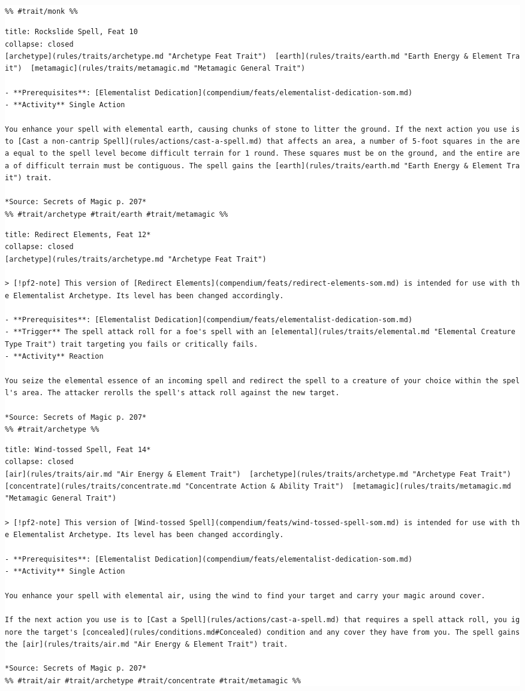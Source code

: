 ```ad-embed-feat
%% #trait/monk %%
```  

```ad-embed-feat
title: Rockslide Spell, Feat 10
collapse: closed
[archetype](rules/traits/archetype.md "Archetype Feat Trait")  [earth](rules/traits/earth.md "Earth Energy & Element Trait")  [metamagic](rules/traits/metamagic.md "Metamagic General Trait")  

- **Prerequisites**: [Elementalist Dedication](compendium/feats/elementalist-dedication-som.md)
- **Activity** Single Action

You enhance your spell with elemental earth, causing chunks of stone to litter the ground. If the next action you use is to [Cast a non-cantrip Spell](rules/actions/cast-a-spell.md) that affects an area, a number of 5-foot squares in the area equal to the spell level become difficult terrain for 1 round. These squares must be on the ground, and the entire area of difficult terrain must be contiguous. The spell gains the [earth](rules/traits/earth.md "Earth Energy & Element Trait") trait.

*Source: Secrets of Magic p. 207*  
%% #trait/archetype #trait/earth #trait/metamagic %%
```  

```ad-embed-feat
title: Redirect Elements, Feat 12*
collapse: closed
[archetype](rules/traits/archetype.md "Archetype Feat Trait")  

> [!pf2-note] This version of [Redirect Elements](compendium/feats/redirect-elements-som.md) is intended for use with the Elementalist Archetype. Its level has been changed accordingly.

- **Prerequisites**: [Elementalist Dedication](compendium/feats/elementalist-dedication-som.md)
- **Trigger** The spell attack roll for a foe's spell with an [elemental](rules/traits/elemental.md "Elemental Creature Type Trait") trait targeting you fails or critically fails.
- **Activity** Reaction

You seize the elemental essence of an incoming spell and redirect the spell to a creature of your choice within the spell's area. The attacker rerolls the spell's attack roll against the new target.

*Source: Secrets of Magic p. 207*  
%% #trait/archetype %%
```  

```ad-embed-feat
title: Wind-tossed Spell, Feat 14*
collapse: closed
[air](rules/traits/air.md "Air Energy & Element Trait")  [archetype](rules/traits/archetype.md "Archetype Feat Trait")  [concentrate](rules/traits/concentrate.md "Concentrate Action & Ability Trait")  [metamagic](rules/traits/metamagic.md "Metamagic General Trait")  

> [!pf2-note] This version of [Wind-tossed Spell](compendium/feats/wind-tossed-spell-som.md) is intended for use with the Elementalist Archetype. Its level has been changed accordingly.

- **Prerequisites**: [Elementalist Dedication](compendium/feats/elementalist-dedication-som.md)
- **Activity** Single Action

You enhance your spell with elemental air, using the wind to find your target and carry your magic around cover.

If the next action you use is to [Cast a Spell](rules/actions/cast-a-spell.md) that requires a spell attack roll, you ignore the target's [concealed](rules/conditions.md#Concealed) condition and any cover they have from you. The spell gains the [air](rules/traits/air.md "Air Energy & Element Trait") trait.

*Source: Secrets of Magic p. 207*  
%% #trait/air #trait/archetype #trait/concentrate #trait/metamagic %%
```